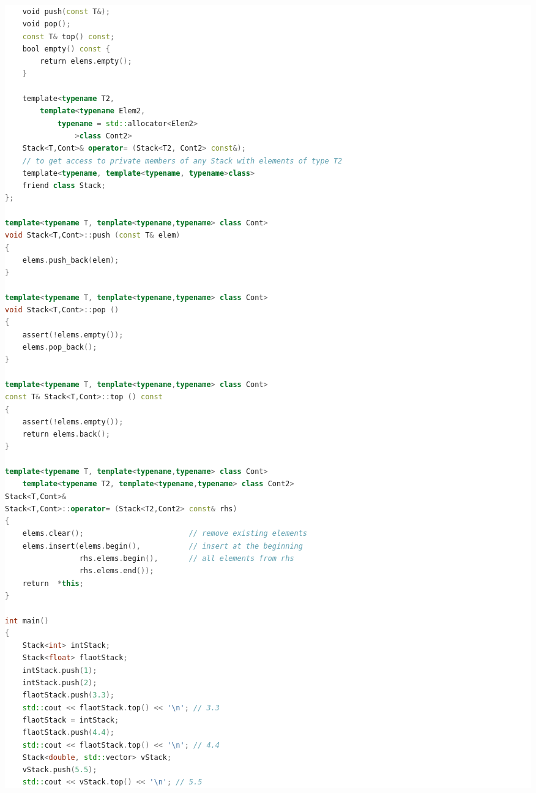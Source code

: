 ```cpp
    void push(const T&);
    void pop();
    const T& top() const;
    bool empty() const {
        return elems.empty();
    }

    template<typename T2,
        template<typename Elem2,
            typename = std::allocator<Elem2>
                >class Cont2>
    Stack<T,Cont>& operator= (Stack<T2, Cont2> const&);
    // to get access to private members of any Stack with elements of type T2
    template<typename, template<typename, typename>class>
    friend class Stack;
};

template<typename T, template<typename,typename> class Cont>
void Stack<T,Cont>::push (const T& elem)
{
    elems.push_back(elem);
}

template<typename T, template<typename,typename> class Cont>
void Stack<T,Cont>::pop ()
{
    assert(!elems.empty());
    elems.pop_back();
}

template<typename T, template<typename,typename> class Cont>
const T& Stack<T,Cont>::top () const
{
    assert(!elems.empty());
    return elems.back();
}

template<typename T, template<typename,typename> class Cont>
    template<typename T2, template<typename,typename> class Cont2>
Stack<T,Cont>&
Stack<T,Cont>::operator= (Stack<T2,Cont2> const& rhs)
{
    elems.clear();                        // remove existing elements
    elems.insert(elems.begin(),           // insert at the beginning
                 rhs.elems.begin(),       // all elements from rhs
                 rhs.elems.end());
    return  *this;
}

int main()
{
    Stack<int> intStack;
    Stack<float> flaotStack;
    intStack.push(1);
    intStack.push(2);
    flaotStack.push(3.3);
    std::cout << flaotStack.top() << '\n'; // 3.3
    flaotStack = intStack;
    flaotStack.push(4.4);
    std::cout << flaotStack.top() << '\n'; // 4.4
    Stack<double, std::vector> vStack;
    vStack.push(5.5);
    std::cout << vStack.top() << '\n'; // 5.5
```